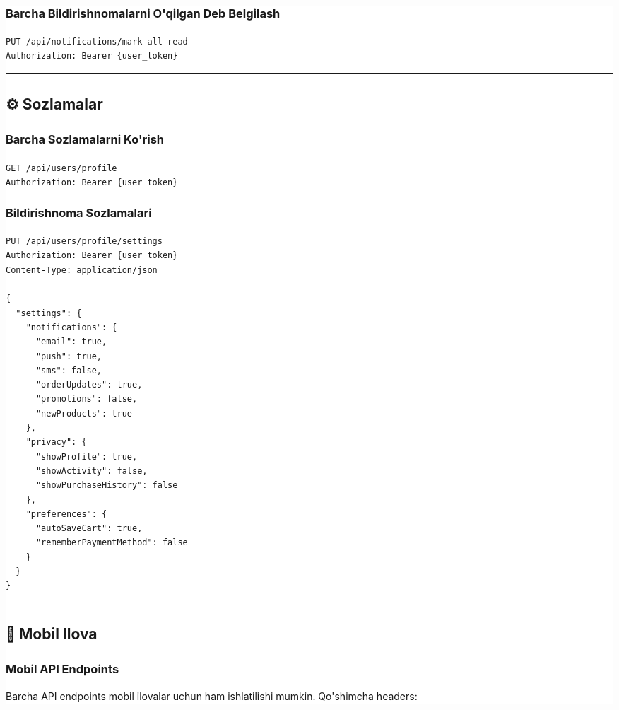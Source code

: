 ### Barcha Bildirishnomalarni O'qilgan Deb Belgilash
```http
PUT /api/notifications/mark-all-read
Authorization: Bearer {user_token}
```

---

## ⚙️ Sozlamalar

### Barcha Sozlamalarni Ko'rish
```http
GET /api/users/profile
Authorization: Bearer {user_token}
```

### Bildirishnoma Sozlamalari
```http
PUT /api/users/profile/settings
Authorization: Bearer {user_token}
Content-Type: application/json

{
  "settings": {
    "notifications": {
      "email": true,
      "push": true,
      "sms": false,
      "orderUpdates": true,
      "promotions": false,
      "newProducts": true
    },
    "privacy": {
      "showProfile": true,
      "showActivity": false,
      "showPurchaseHistory": false
    },
    "preferences": {
      "autoSaveCart": true,
      "rememberPaymentMethod": false
    }
  }
}
```

---

## 📱 Mobil Ilova

### Mobil API Endpoints
Barcha API endpoints mobil ilovalar uchun ham ishlatilishi mumkin. Qo'shimcha headers:
